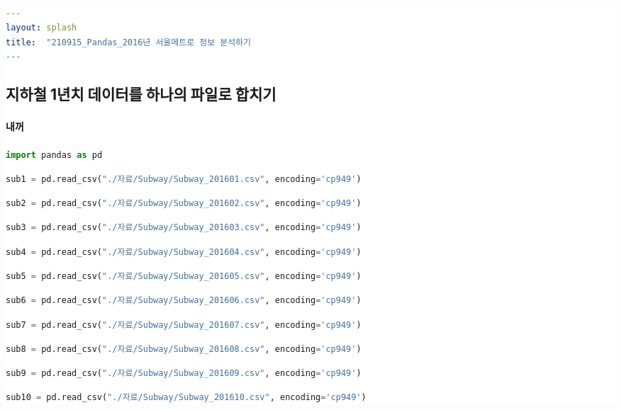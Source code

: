 ```yaml
---
layout: splash
title:  "210915_Pandas_2016년 서울메트로 정보 분석하기
---
```


## 지하철 1년치 데이터를 하나의 파일로 합치기

#### 내꺼


```python
import pandas as pd
```


```python
sub1 = pd.read_csv("./자료/Subway/Subway_201601.csv", encoding='cp949')
```


```python
sub2 = pd.read_csv("./자료/Subway/Subway_201602.csv", encoding='cp949')
```


```python
sub3 = pd.read_csv("./자료/Subway/Subway_201603.csv", encoding='cp949')
```


```python
sub4 = pd.read_csv("./자료/Subway/Subway_201604.csv", encoding='cp949')
```


```python
sub5 = pd.read_csv("./자료/Subway/Subway_201605.csv", encoding='cp949')
```


```python
sub6 = pd.read_csv("./자료/Subway/Subway_201606.csv", encoding='cp949')
```


```python
sub7 = pd.read_csv("./자료/Subway/Subway_201607.csv", encoding='cp949')
```


```python
sub8 = pd.read_csv("./자료/Subway/Subway_201608.csv", encoding='cp949')
```


```python
sub9 = pd.read_csv("./자료/Subway/Subway_201609.csv", encoding='cp949')
```


```python
sub10 = pd.read_csv("./자료/Subway/Subway_201610.csv", encoding='cp949')
```
